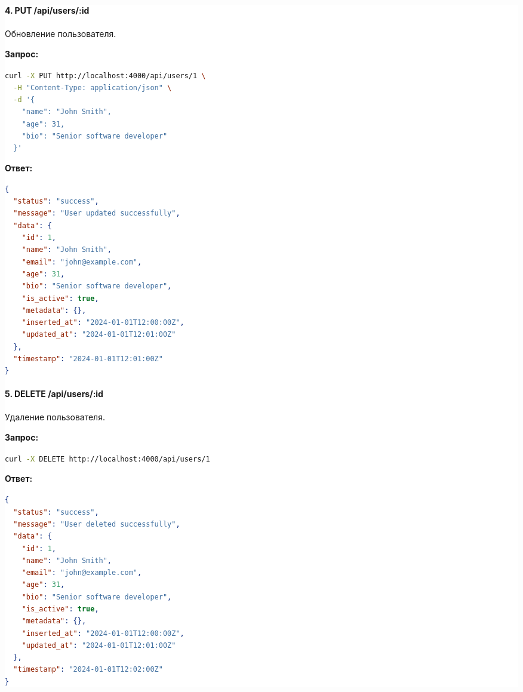 #### 4. PUT /api/users/:id
Обновление пользователя.

**Запрос:**
```bash
curl -X PUT http://localhost:4000/api/users/1 \
  -H "Content-Type: application/json" \
  -d '{
    "name": "John Smith",
    "age": 31,
    "bio": "Senior software developer"
  }'
```

**Ответ:**
```json
{
  "status": "success",
  "message": "User updated successfully",
  "data": {
    "id": 1,
    "name": "John Smith",
    "email": "john@example.com",
    "age": 31,
    "bio": "Senior software developer",
    "is_active": true,
    "metadata": {},
    "inserted_at": "2024-01-01T12:00:00Z",
    "updated_at": "2024-01-01T12:01:00Z"
  },
  "timestamp": "2024-01-01T12:01:00Z"
}
```

#### 5. DELETE /api/users/:id
Удаление пользователя.

**Запрос:**
```bash
curl -X DELETE http://localhost:4000/api/users/1
```

**Ответ:**
```json
{
  "status": "success",
  "message": "User deleted successfully",
  "data": {
    "id": 1,
    "name": "John Smith",
    "email": "john@example.com",
    "age": 31,
    "bio": "Senior software developer",
    "is_active": true,
    "metadata": {},
    "inserted_at": "2024-01-01T12:00:00Z",
    "updated_at": "2024-01-01T12:01:00Z"
  },
  "timestamp": "2024-01-01T12:02:00Z"
}
```
